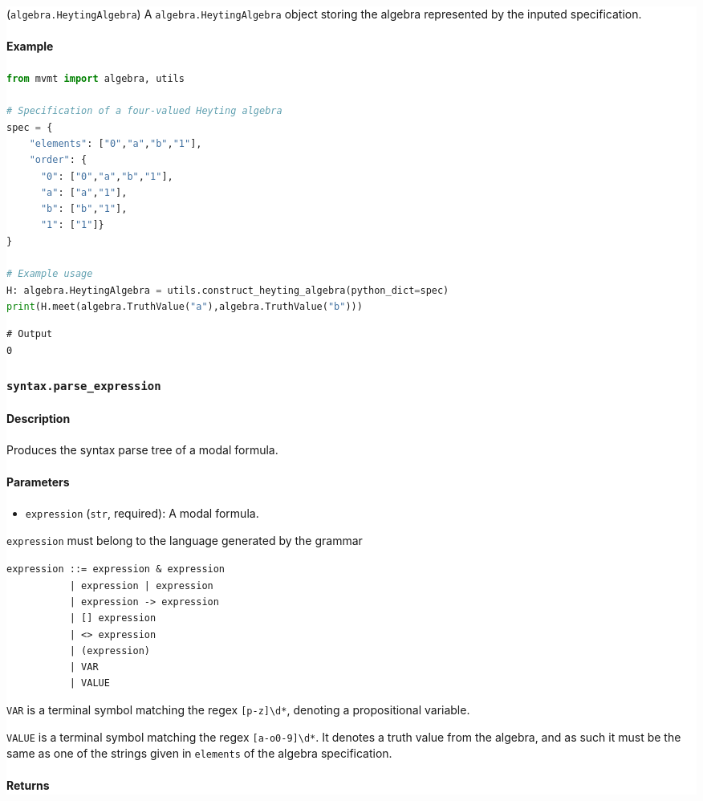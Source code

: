 (`algebra.HeytingAlgebra`) A `algebra.HeytingAlgebra` object storing the algebra represented by the inputed specification.

#### Example
```python
from mvmt import algebra, utils

# Specification of a four-valued Heyting algebra
spec = {
    "elements": ["0","a","b","1"],
    "order": {
      "0": ["0","a","b","1"], 
      "a": ["a","1"], 
      "b": ["b","1"], 
      "1": ["1"]}
}

# Example usage
H: algebra.HeytingAlgebra = utils.construct_heyting_algebra(python_dict=spec)
print(H.meet(algebra.TruthValue("a"),algebra.TruthValue("b")))
```
```plaintext
# Output
0
```

### `syntax.parse_expression`

#### Description

Produces the syntax parse tree of a modal formula.

#### Parameters

- `expression` (`str`, required): A modal formula.

`expression` must belong to the language generated by the grammar
```
expression ::= expression & expression
           | expression | expression
           | expression -> expression
           | [] expression
           | <> expression
           | (expression)
           | VAR
           | VALUE
```
`VAR` is a terminal symbol matching the regex `[p-z]\d*`, denoting a propositional variable.

`VALUE` is a terminal symbol matching the regex `[a-o0-9]\d*`. It denotes a truth value from the algebra, and as such it must be the same as one of the strings given in `elements` of the algebra specification.

#### Returns


[^1]: See [[3]](#3) for appropriate definitions.